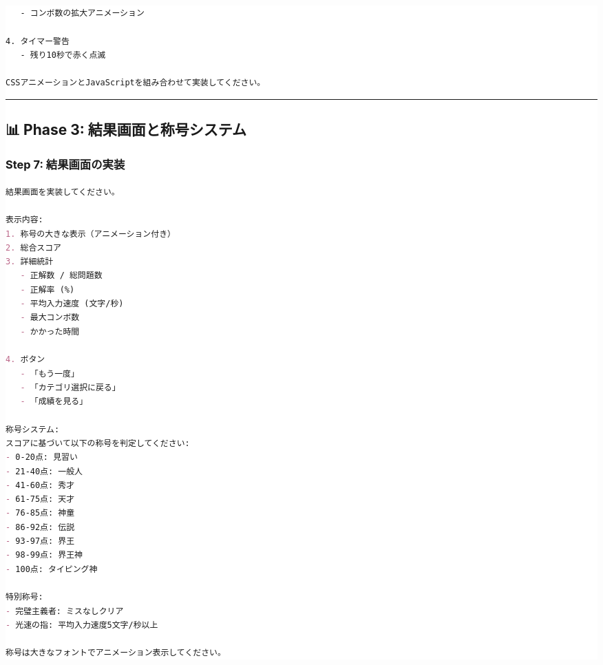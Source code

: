 ```
   - コンボ数の拡大アニメーション

4. タイマー警告
   - 残り10秒で赤く点滅

CSSアニメーションとJavaScriptを組み合わせて実装してください。
```

---

## 📊 Phase 3: 結果画面と称号システム

### Step 7: 結果画面の実装

```markdown
結果画面を実装してください。

表示内容:
1. 称号の大きな表示（アニメーション付き）
2. 総合スコア
3. 詳細統計
   - 正解数 / 総問題数
   - 正解率 (%)
   - 平均入力速度 (文字/秒)
   - 最大コンボ数
   - かかった時間

4. ボタン
   - 「もう一度」
   - 「カテゴリ選択に戻る」
   - 「成績を見る」

称号システム:
スコアに基づいて以下の称号を判定してください:
- 0-20点: 見習い
- 21-40点: 一般人
- 41-60点: 秀才
- 61-75点: 天才
- 76-85点: 神童
- 86-92点: 伝説
- 93-97点: 界王
- 98-99点: 界王神
- 100点: タイピング神

特別称号:
- 完璧主義者: ミスなしクリア
- 光速の指: 平均入力速度5文字/秒以上

称号は大きなフォントでアニメーション表示してください。
```

